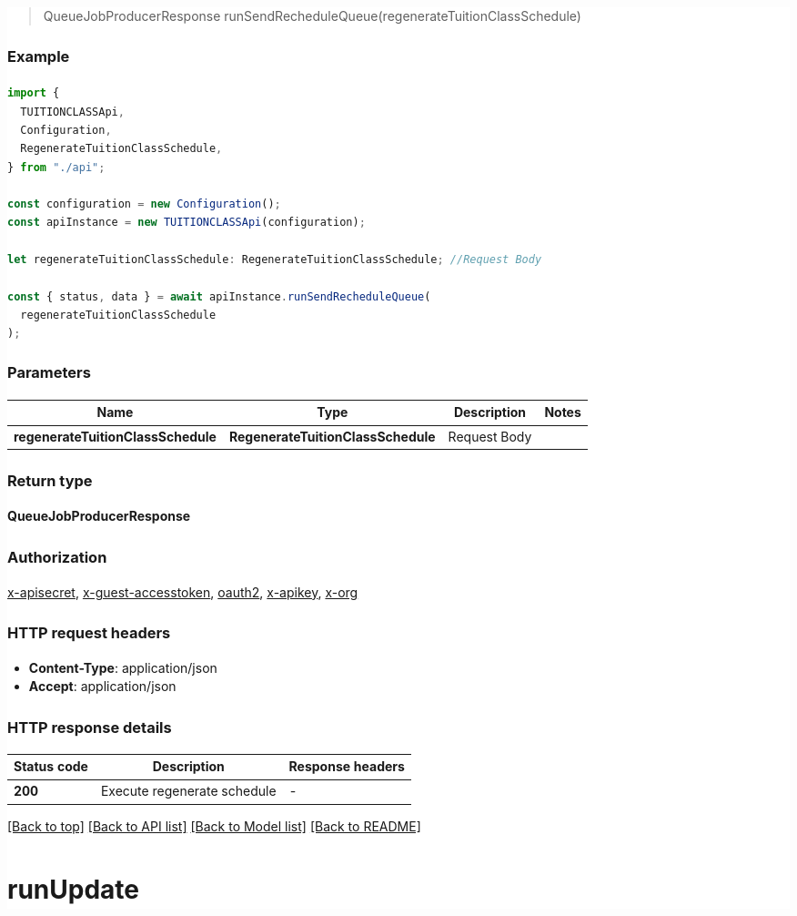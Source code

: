 > QueueJobProducerResponse runSendRecheduleQueue(regenerateTuitionClassSchedule)

### Example

```typescript
import {
  TUITIONCLASSApi,
  Configuration,
  RegenerateTuitionClassSchedule,
} from "./api";

const configuration = new Configuration();
const apiInstance = new TUITIONCLASSApi(configuration);

let regenerateTuitionClassSchedule: RegenerateTuitionClassSchedule; //Request Body

const { status, data } = await apiInstance.runSendRecheduleQueue(
  regenerateTuitionClassSchedule
);
```

### Parameters

| Name                               | Type                               | Description  | Notes |
| ---------------------------------- | ---------------------------------- | ------------ | ----- |
| **regenerateTuitionClassSchedule** | **RegenerateTuitionClassSchedule** | Request Body |       |

### Return type

**QueueJobProducerResponse**

### Authorization

[x-apisecret](../README.md#x-apisecret), [x-guest-accesstoken](../README.md#x-guest-accesstoken), [oauth2](../README.md#oauth2), [x-apikey](../README.md#x-apikey), [x-org](../README.md#x-org)

### HTTP request headers

- **Content-Type**: application/json
- **Accept**: application/json

### HTTP response details

| Status code | Description                 | Response headers |
| ----------- | --------------------------- | ---------------- |
| **200**     | Execute regenerate schedule | -                |

[[Back to top]](#) [[Back to API list]](../README.md#documentation-for-api-endpoints) [[Back to Model list]](../README.md#documentation-for-models) [[Back to README]](../README.md)

# **runUpdate**
